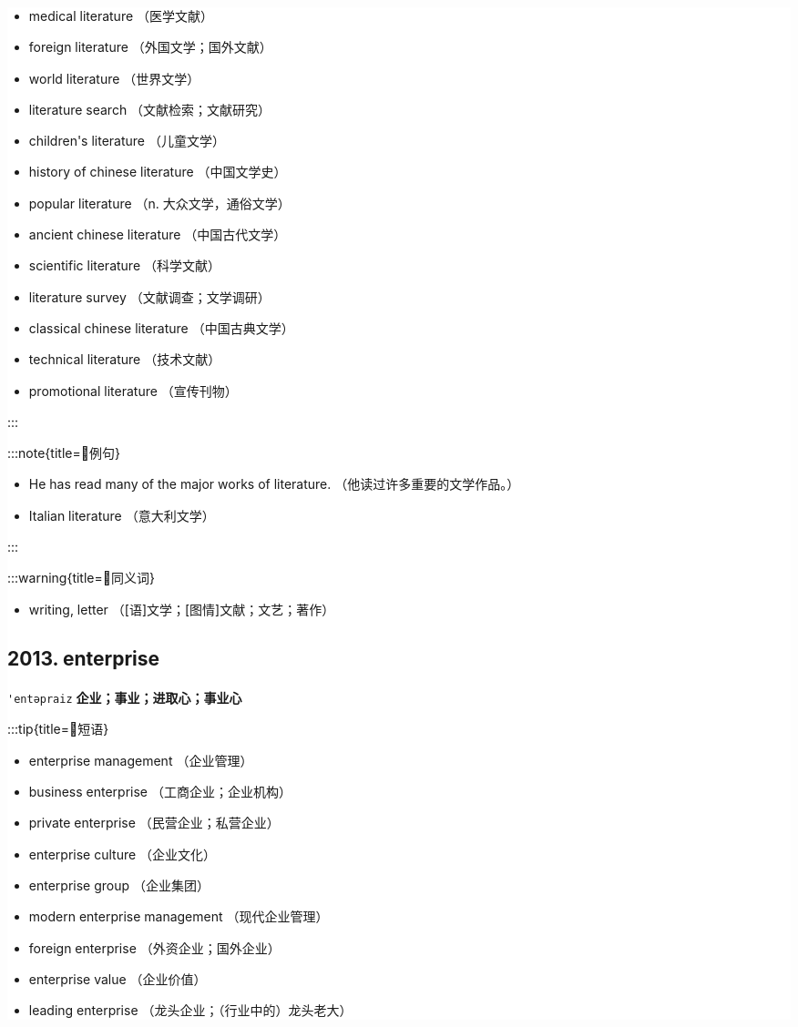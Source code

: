 - medical literature （医学文献）

- foreign literature （外国文学；国外文献）

- world literature （世界文学）

- literature search （文献检索；文献研究）

- children's literature （儿童文学）

- history of chinese literature （中国文学史）

- popular literature （n. 大众文学，通俗文学）

- ancient chinese literature （中国古代文学）

- scientific literature （科学文献）

- literature survey （文献调查；文学调研）

- classical chinese literature （中国古典文学）

- technical literature （技术文献）

- promotional literature （宣传刊物）

:::

:::note{title=🎤例句}

- He has read many of the major works of literature. （他读过许多重要的文学作品。）

- Italian literature （意大利文学）

:::

:::warning{title=🤔同义词}

- writing, letter （[语]文学；[图情]文献；文艺；著作）


## 2013. enterprise

`'entəpraiz`  **企业；事业；进取心；事业心**

:::tip{title=🤩短语}

- enterprise management （企业管理）

- business enterprise （工商企业；企业机构）

- private enterprise （民营企业；私营企业）

- enterprise culture （企业文化）

- enterprise group （企业集团）

- modern enterprise management （现代企业管理）

- foreign enterprise （外资企业；国外企业）

- enterprise value （企业价值）

- leading enterprise （龙头企业；（行业中的）龙头老大）
